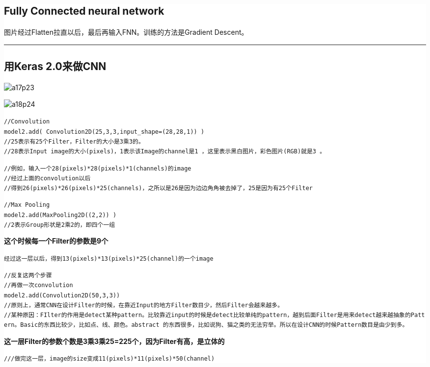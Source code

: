 


## Fully Connected neural network

图片经过Flatten拉直以后，最后再输入FNN。训练的方法是Gradient Descent。



---



## 用Keras 2.0来做CNN

![a17p23](https://ws3.sinaimg.cn/large/8f3e11fcgy1g0te99p3t0j20nn0hrtbo.jpg)

![a18p24](https://ws3.sinaimg.cn/large/8f3e11fcgy1g0te9erd1zj20nr0hkdja.jpg)

```
//Convolution
model2.add( Convolution2D(25,3,3,input_shape=(28,28,1)) ) 
//25表示有25个Filter，Filter的大小是3乘3的。
//28表示Input image的大小(pixels)，1表示该Image的channel是1 ，这里表示黑白图片，彩色图片(RGB)就是3 。
```

```
//例如，输入一个28(pixels)*28(pixels)*1(channels)的image
//经过上面的convolution以后
//得到26(pixels)*26(pixels)*25(channels)，之所以是26是因为边边角角被去掉了，25是因为有25个Filter
```


```
//Max Pooling
model2.add(MaxPooling2D((2,2)) )
//2表示Group形状是2乘2的，即四个一组
```

**这个时候每一个Filter的参数是9个**

```
经过这一层以后，得到13(pixels)*13(pixels)*25(channel)的一个image
```

```
//反复这两个步骤
//再做一次convolution
model2.add(Convolution2D(50,3,3))
//原则上，通常CNN在设计Filter的时候，在靠近Input的地方Filter数目少，然后Filter会越来越多。
//某种原因：FIlter的作用是detect某种pattern。比较靠近input的时候是detect比较单纯的pattern，越到后面Filter是用来detect越来越抽象的Pattern。Basic的东西比较少，比如点、线、颜色。abstract 的东西很多，比如说狗、猫之类的无法穷举。所以在设计CNN的时候Pattern数目是由少到多。
```

**这一层Filter的参数个数是3乘3乘25=225个，因为Filter有高，是立体的**


```
///做完这一层，image的size变成11(pixels)*11(pixels)*50(channel)
```
